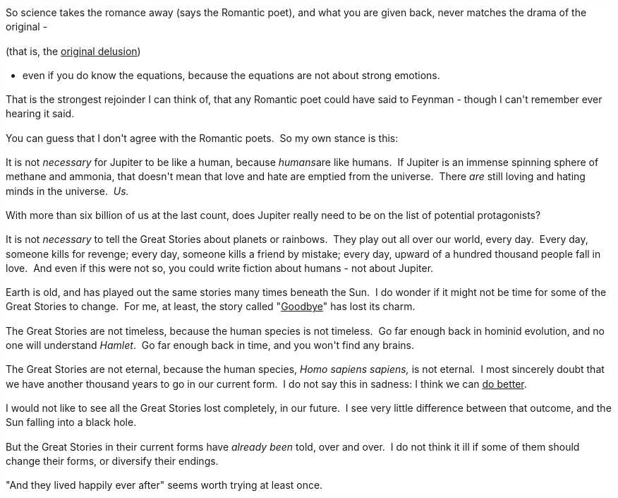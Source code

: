 So science takes the romance away (says the Romantic poet), and
what you are given back, never matches the drama of the original -

(that is, the
[original delusion](http://lesswrong.com/lw/oo/explaining_vs_explaining_away/))

- even if you do know the equations, because the equations are not
about strong emotions.

That is the strongest rejoinder I can think of, that any Romantic
poet could have said to Feynman - though I can't remember ever
hearing it said.

You can guess that I don't agree with the Romantic poets.  So my
own stance is this:

It is not *necessary* for Jupiter to be like a human, because
*humans*are like humans.  If Jupiter is an immense spinning sphere
of methane and ammonia, that doesn't mean that love and hate are
emptied from the universe.  There *are* still loving and hating
minds in the universe.  *Us.*

With more than six billion of us at the last count, does Jupiter
really need to be on the list of potential protagonists?

It is not *necessary* to tell the Great Stories about planets or
rainbows.  They play out all over our world, every day.  Every day,
someone kills for revenge; every day, someone kills a friend by
mistake; every day, upward of a hundred thousand people fall in
love.  And even if this were not so, you could write fiction about
humans - not about Jupiter.

Earth is old, and has played out the same stories many times
beneath the Sun.  I do wonder if it might not be time for some of
the Great Stories to change.  For me, at least, the story called
"[Goodbye](http://yudkowsky.net/yehuda.html)" has lost its charm.

The Great Stories are not timeless, because the human species is
not timeless.  Go far enough back in hominid evolution, and no one
will understand *Hamlet*.  Go far enough back in time, and you
won't find any brains.

The Great Stories are not eternal, because the human species,
*Homo sapiens sapiens,* is not eternal.  I most sincerely doubt
that we have another thousand years to go in our current form.  I
do not say this in sadness: I think we can
[do better](http://lesswrong.com/lw/h8/tsuyoku_naritai_i_want_to_become_stronger/).

I would not like to see all the Great Stories lost completely, in
our future.  I see very little difference between that outcome, and
the Sun falling into a black hole.

But the Great Stories in their current forms have *already been*
told, over and over.  I do not think it ill if some of them should
change their forms, or diversify their endings.

"And they lived happily ever after" seems worth trying at least
once.
